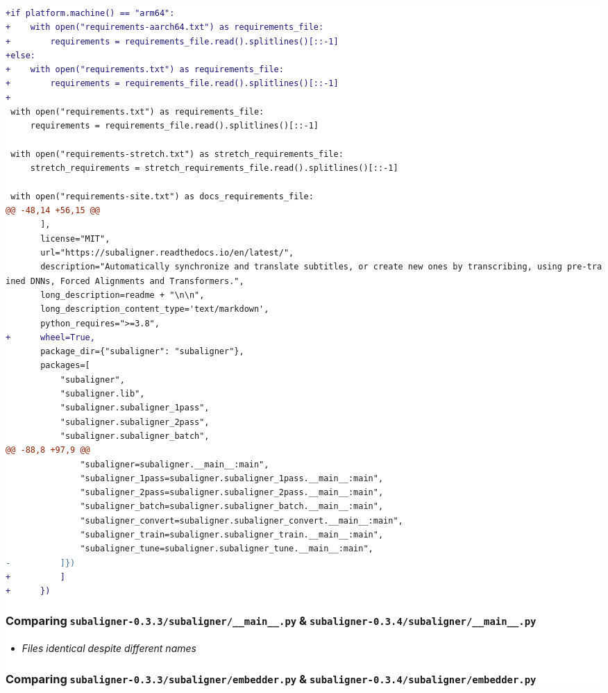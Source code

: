 ```diff
+if platform.machine() == "arm64":
+    with open("requirements-aarch64.txt") as requirements_file:
+        requirements = requirements_file.read().splitlines()[::-1]
+else:
+    with open("requirements.txt") as requirements_file:
+        requirements = requirements_file.read().splitlines()[::-1]
+
 with open("requirements.txt") as requirements_file:
     requirements = requirements_file.read().splitlines()[::-1]
 
 with open("requirements-stretch.txt") as stretch_requirements_file:
     stretch_requirements = stretch_requirements_file.read().splitlines()[::-1]
 
 with open("requirements-site.txt") as docs_requirements_file:
@@ -48,14 +56,15 @@
       ],
       license="MIT",
       url="https://subaligner.readthedocs.io/en/latest/",
       description="Automatically synchronize and translate subtitles, or create new ones by transcribing, using pre-trained DNNs, Forced Alignments and Transformers.",
       long_description=readme + "\n\n",
       long_description_content_type='text/markdown',
       python_requires=">=3.8",
+      wheel=True,
       package_dir={"subaligner": "subaligner"},
       packages=[
           "subaligner",
           "subaligner.lib",
           "subaligner.subaligner_1pass",
           "subaligner.subaligner_2pass",
           "subaligner.subaligner_batch",
@@ -88,8 +97,9 @@
               "subaligner=subaligner.__main__:main",
               "subaligner_1pass=subaligner.subaligner_1pass.__main__:main",
               "subaligner_2pass=subaligner.subaligner_2pass.__main__:main",
               "subaligner_batch=subaligner.subaligner_batch.__main__:main",
               "subaligner_convert=subaligner.subaligner_convert.__main__:main",
               "subaligner_train=subaligner.subaligner_train.__main__:main",
               "subaligner_tune=subaligner.subaligner_tune.__main__:main",
-          ]})
+          ]
+      })
```

### Comparing `subaligner-0.3.3/subaligner/__main__.py` & `subaligner-0.3.4/subaligner/__main__.py`

 * *Files identical despite different names*

### Comparing `subaligner-0.3.3/subaligner/embedder.py` & `subaligner-0.3.4/subaligner/embedder.py`

